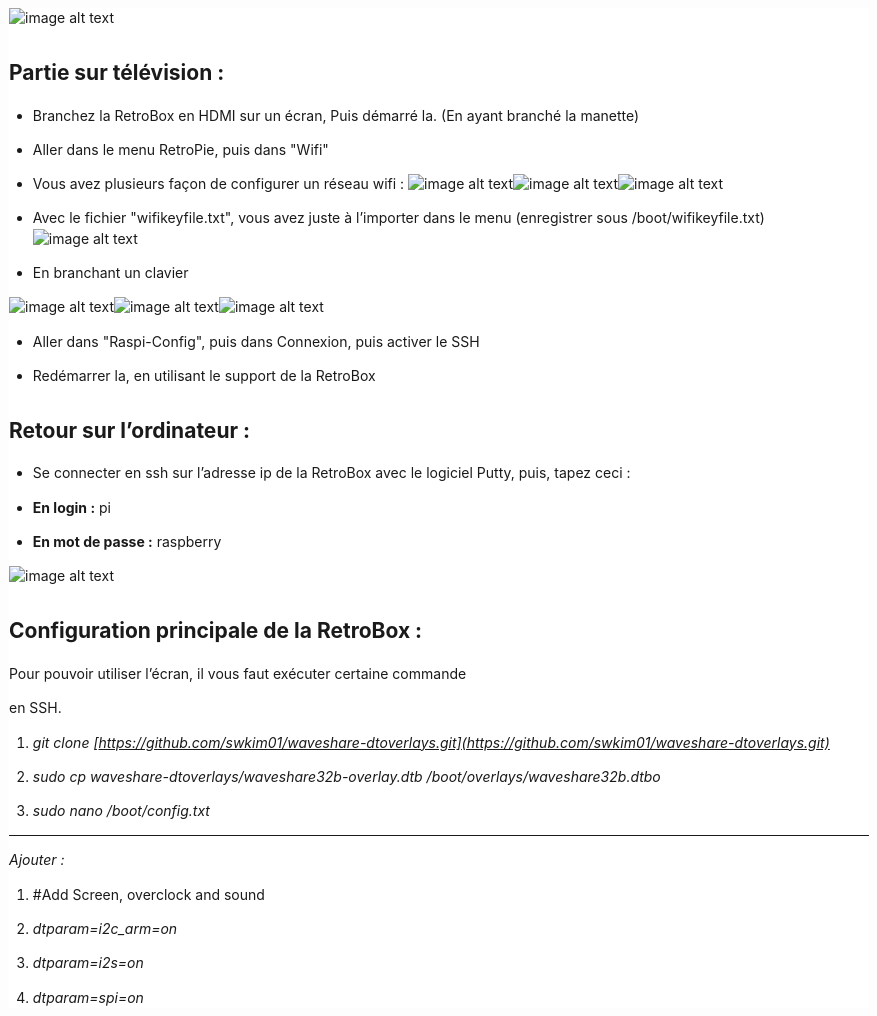 ![image alt text](https://retrobox.happyblocks.info/project/Image/manual/RetroPie/FR/image_3.png)

## Partie sur télévision :

* Branchez la RetroBox en HDMI sur un écran, Puis démarré la. (En ayant branché la manette)

* Aller dans le menu RetroPie, puis dans "Wifi"

* Vous avez plusieurs façon de configurer un réseau wifi :
![image alt text](https://retrobox.happyblocks.info/project/Image/manual/RetroPie/FR/image_6.png)![image alt text](https://retrobox.happyblocks.info/project/Image/manual/RetroPie/FR/image_4.png)![image alt text](https://retrobox.happyblocks.info/project/Image/manual/RetroPie/FR/image_5.png)

* Avec le fichier "wifikeyfile.txt", vous avez juste à l’importer dans le menu (enregistrer sous /boot/wifikeyfile.txt)					![image alt text](https://retrobox.happyblocks.info/project/Image/manual/RetroPie/FR/image_7.png)

* En branchant un clavier

![image alt text](https://retrobox.happyblocks.info/project/Image/manual/RetroPie/FR/image_9.png)![image alt text](https://retrobox.happyblocks.info/project/Image/manual/RetroPie/FR/image_8.png)![image alt text](https://retrobox.happyblocks.info/project/Image/manual/RetroPie/FR/image_10.png)

* Aller dans "Raspi-Config", puis dans Connexion, puis activer le SSH

* Redémarrer la, en utilisant le support de la RetroBox

## Retour sur l’ordinateur :

* Se connecter en ssh sur l’adresse ip de la RetroBox avec le logiciel Putty, puis, tapez ceci :

* **En login :** pi

* **En mot de passe :** raspberry

![image alt text](https://retrobox.happyblocks.info/project/Image/manual/RetroPie/FR/image_11.png)

## Configuration principale de la RetroBox :					

Pour pouvoir utiliser l’écran, il vous faut exécuter certaine commande		 

en SSH.										

1. *git clone* *[https://github.com/swkim01/waveshare-dtoverlays.git](https://github.com/swkim01/waveshare-dtoverlays.git)*

2. *sudo cp waveshare-dtoverlays/waveshare32b-overlay.dtb /boot/overlays/waveshare32b.dtbo*

3. *sudo nano /boot/config.txt*

----------------------------------------------------------------------------------

*Ajouter :*

1. #Add Screen, overclock and sound

2. *dtparam=i2c_arm=on*

3. *dtparam=i2s=on*

4. *dtparam=spi=on*
